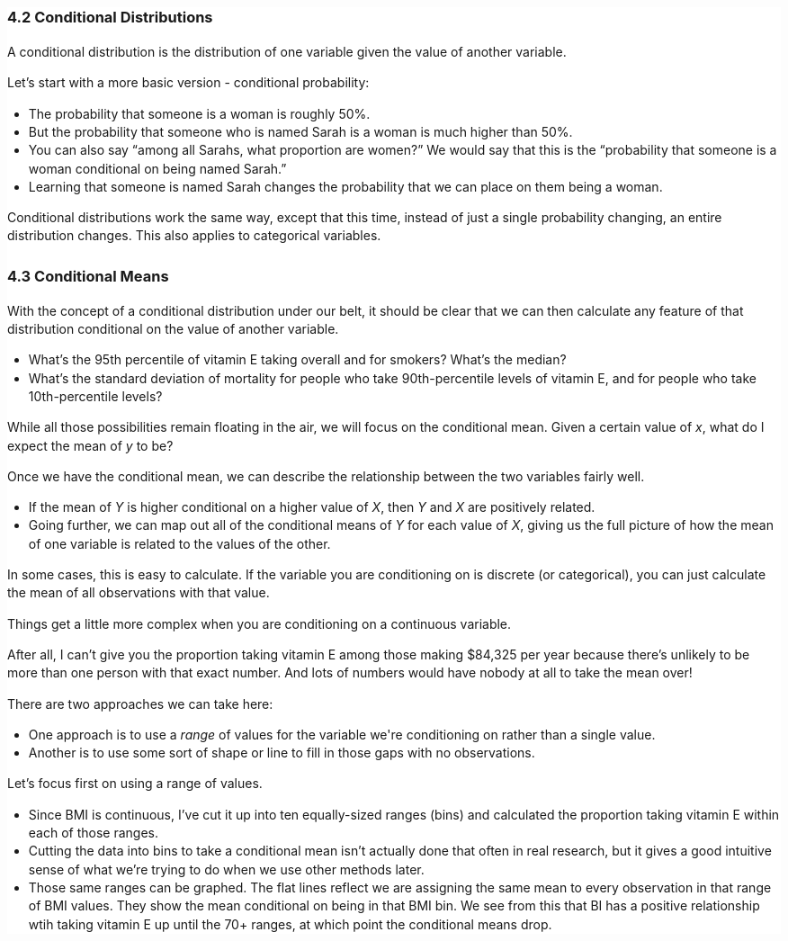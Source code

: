 ### 4.2 Conditional Distributions
A conditional distribution is the distribution of one variable given the value of another variable.

Let’s start with a more basic version - conditional probability:
- The probability that someone is a woman is roughly 50%. 
- But the probability that someone who is named Sarah is a woman is much higher than 50%. 
- You can also say “among all Sarahs, what proportion are women?” We would say that this is the “probability that someone is a woman conditional on being named Sarah.”
- Learning that someone is named Sarah changes the probability that we can place on them being a woman.

Conditional distributions work the same way, except that this time, instead of just a single probability changing, an entire distribution changes. This also applies to categorical variables.

### 4.3 Conditional Means
With the concept of a conditional distribution under our belt, it should be clear that we can then calculate any feature of that distribution conditional on the value of another variable.
- What’s the 95th percentile of vitamin E taking overall and for smokers? What’s the median? 
- What’s the standard deviation of mortality for people who take 90th-percentile levels of vitamin E, and for people who take 10th-percentile levels?

While all those possibilities remain floating in the air, we will focus on the conditional mean. Given a certain value of $x$, what do I expect the mean of $y$ to be?

Once we have the conditional mean, we can describe the relationship between the two variables fairly well.
- If the mean of $Y$ is higher conditional on a higher value of $X$, then $Y$ and $X$ are positively related. 
- Going further, we can map out all of the conditional means of $Y$ for each value of $X$, giving us the full picture of how the mean of one variable is related to the values of the other.

In some cases, this is easy to calculate. If the variable you are conditioning on is discrete (or categorical), you can just calculate the mean of all observations with that value. 

Things get a little more complex when you are conditioning on a continuous variable. 

After all, I can’t give you the proportion taking vitamin E among those making $84,325 per year because there’s unlikely to be more than one person with that exact number. And lots of numbers would have nobody at all to take the mean over! 

There are two approaches we can take here:
- One approach is to use a *range* of values for the variable we're conditioning on rather than a single value. 
- Another is to use some sort of shape or line to fill in those gaps with no observations. 

Let’s focus first on using a range of values. 
- Since BMI is continuous, I’ve cut it up into ten equally-sized ranges (bins) and calculated the proportion taking vitamin E within each of those ranges. 
- Cutting the data into bins to take a conditional mean isn’t actually done that often in real research, but it gives a good intuitive sense of what we’re trying to do when we use other methods later.
- Those same ranges can be graphed. The flat lines reflect we are assigning the same mean to every observation in that range of BMI values. They show the mean conditional on being in that BMI bin. We see from this that BI has a positive relationship wtih taking vitamin E up until the 70+ ranges, at which point the conditional means drop. 
